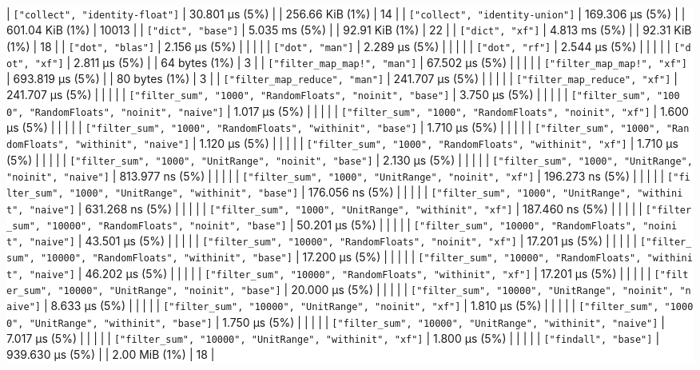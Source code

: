 | `["collect", "identity-float"]`                                |  30.801 μs (5%) |         | 256.66 KiB (1%) |          14 |
| `["collect", "identity-union"]`                                | 169.306 μs (5%) |         | 601.04 KiB (1%) |       10013 |
| `["dict", "base"]`                                             |   5.035 ms (5%) |         |  92.91 KiB (1%) |          22 |
| `["dict", "xf"]`                                               |   4.813 ms (5%) |         |  92.31 KiB (1%) |          18 |
| `["dot", "blas"]`                                              |   2.156 μs (5%) |         |                 |             |
| `["dot", "man"]`                                               |   2.289 μs (5%) |         |                 |             |
| `["dot", "rf"]`                                                |   2.544 μs (5%) |         |                 |             |
| `["dot", "xf"]`                                                |   2.811 μs (5%) |         |   64 bytes (1%) |           3 |
| `["filter_map_map!", "man"]`                                   |  67.502 μs (5%) |         |                 |             |
| `["filter_map_map!", "xf"]`                                    | 693.819 μs (5%) |         |   80 bytes (1%) |           3 |
| `["filter_map_reduce", "man"]`                                 | 241.707 μs (5%) |         |                 |             |
| `["filter_map_reduce", "xf"]`                                  | 241.707 μs (5%) |         |                 |             |
| `["filter_sum", "1000", "RandomFloats", "noinit", "base"]`     |   3.750 μs (5%) |         |                 |             |
| `["filter_sum", "1000", "RandomFloats", "noinit", "naive"]`    |   1.017 μs (5%) |         |                 |             |
| `["filter_sum", "1000", "RandomFloats", "noinit", "xf"]`       |   1.600 μs (5%) |         |                 |             |
| `["filter_sum", "1000", "RandomFloats", "withinit", "base"]`   |   1.710 μs (5%) |         |                 |             |
| `["filter_sum", "1000", "RandomFloats", "withinit", "naive"]`  |   1.120 μs (5%) |         |                 |             |
| `["filter_sum", "1000", "RandomFloats", "withinit", "xf"]`     |   1.710 μs (5%) |         |                 |             |
| `["filter_sum", "1000", "UnitRange", "noinit", "base"]`        |   2.130 μs (5%) |         |                 |             |
| `["filter_sum", "1000", "UnitRange", "noinit", "naive"]`       | 813.977 ns (5%) |         |                 |             |
| `["filter_sum", "1000", "UnitRange", "noinit", "xf"]`          | 196.273 ns (5%) |         |                 |             |
| `["filter_sum", "1000", "UnitRange", "withinit", "base"]`      | 176.056 ns (5%) |         |                 |             |
| `["filter_sum", "1000", "UnitRange", "withinit", "naive"]`     | 631.268 ns (5%) |         |                 |             |
| `["filter_sum", "1000", "UnitRange", "withinit", "xf"]`        | 187.460 ns (5%) |         |                 |             |
| `["filter_sum", "10000", "RandomFloats", "noinit", "base"]`    |  50.201 μs (5%) |         |                 |             |
| `["filter_sum", "10000", "RandomFloats", "noinit", "naive"]`   |  43.501 μs (5%) |         |                 |             |
| `["filter_sum", "10000", "RandomFloats", "noinit", "xf"]`      |  17.201 μs (5%) |         |                 |             |
| `["filter_sum", "10000", "RandomFloats", "withinit", "base"]`  |  17.200 μs (5%) |         |                 |             |
| `["filter_sum", "10000", "RandomFloats", "withinit", "naive"]` |  46.202 μs (5%) |         |                 |             |
| `["filter_sum", "10000", "RandomFloats", "withinit", "xf"]`    |  17.201 μs (5%) |         |                 |             |
| `["filter_sum", "10000", "UnitRange", "noinit", "base"]`       |  20.000 μs (5%) |         |                 |             |
| `["filter_sum", "10000", "UnitRange", "noinit", "naive"]`      |   8.633 μs (5%) |         |                 |             |
| `["filter_sum", "10000", "UnitRange", "noinit", "xf"]`         |   1.810 μs (5%) |         |                 |             |
| `["filter_sum", "10000", "UnitRange", "withinit", "base"]`     |   1.750 μs (5%) |         |                 |             |
| `["filter_sum", "10000", "UnitRange", "withinit", "naive"]`    |   7.017 μs (5%) |         |                 |             |
| `["filter_sum", "10000", "UnitRange", "withinit", "xf"]`       |   1.800 μs (5%) |         |                 |             |
| `["findall", "base"]`                                          | 939.630 μs (5%) |         |   2.00 MiB (1%) |          18 |